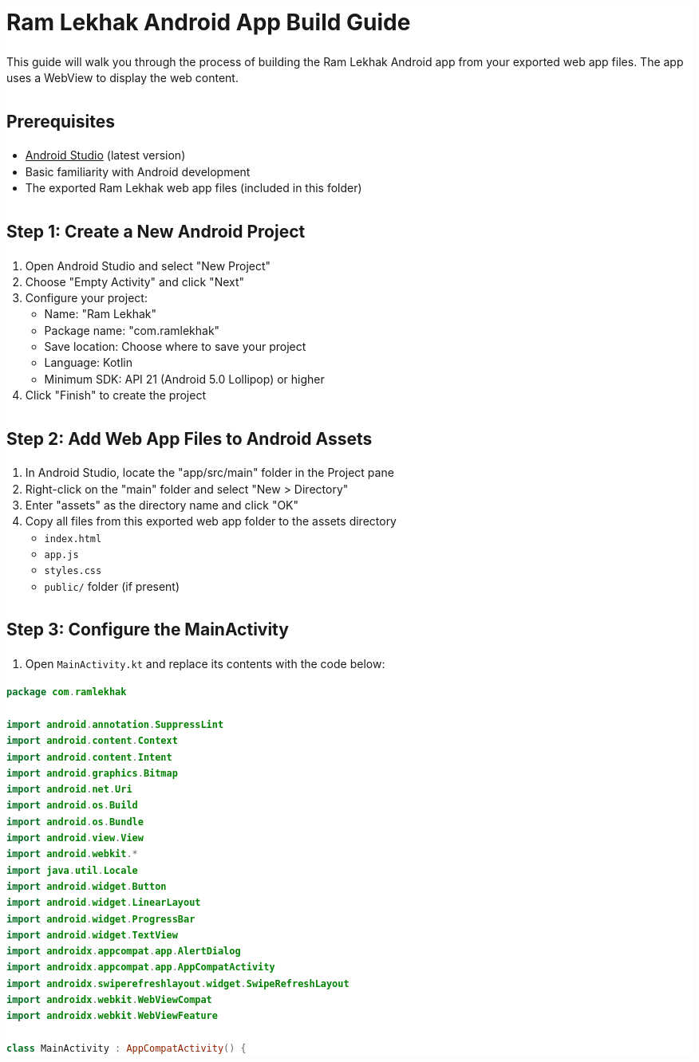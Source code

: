 # Ram Lekhak Android App Build Guide

This guide will walk you through the process of building the Ram Lekhak Android app from your exported web app files. The app uses a WebView to display the web content.

## Prerequisites

- [Android Studio](https://developer.android.com/studio) (latest version)
- Basic familiarity with Android development
- The exported Ram Lekhak web app files (included in this folder)

## Step 1: Create a New Android Project

1. Open Android Studio and select "New Project"
2. Choose "Empty Activity" and click "Next"
3. Configure your project:
   - Name: "Ram Lekhak"
   - Package name: "com.ramlekhak"
   - Save location: Choose where to save your project
   - Language: Kotlin
   - Minimum SDK: API 21 (Android 5.0 Lollipop) or higher
4. Click "Finish" to create the project

## Step 2: Add Web App Files to Android Assets

1. In Android Studio, locate the "app/src/main" folder in the Project pane
2. Right-click on the "main" folder and select "New > Directory"
3. Enter "assets" as the directory name and click "OK"
4. Copy all files from this exported web app folder to the assets directory
   - `index.html`
   - `app.js`
   - `styles.css`
   - `public/` folder (if present)

## Step 3: Configure the MainActivity

1. Open `MainActivity.kt` and replace its contents with the code below:

```kotlin
package com.ramlekhak

import android.annotation.SuppressLint
import android.content.Context
import android.content.Intent
import android.graphics.Bitmap
import android.net.Uri
import android.os.Build
import android.os.Bundle
import android.view.View
import android.webkit.*
import java.util.Locale
import android.widget.Button
import android.widget.LinearLayout
import android.widget.ProgressBar
import android.widget.TextView
import androidx.appcompat.app.AlertDialog
import androidx.appcompat.app.AppCompatActivity
import androidx.swiperefreshlayout.widget.SwipeRefreshLayout
import androidx.webkit.WebViewCompat
import androidx.webkit.WebViewFeature

class MainActivity : AppCompatActivity() {
```